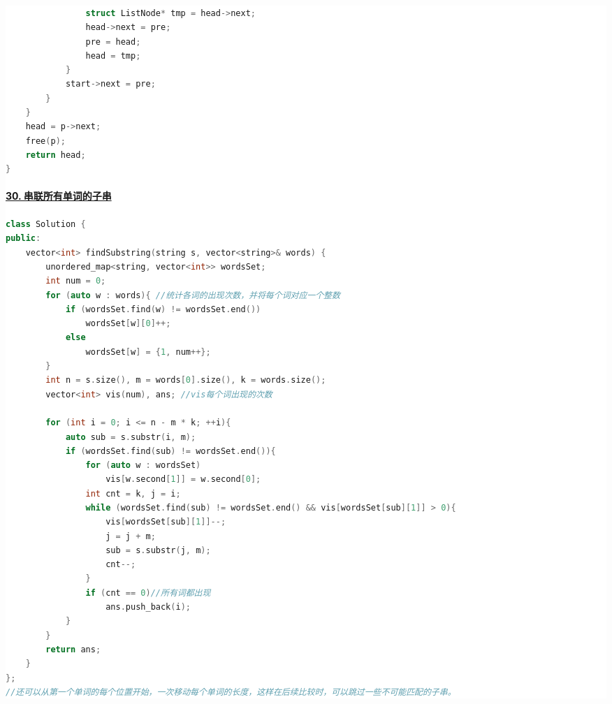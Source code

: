 ```c
                struct ListNode* tmp = head->next;
                head->next = pre;
                pre = head;
                head = tmp;
            }
            start->next = pre;
        }
    }
    head = p->next;
    free(p);
    return head;
}
```

#### [30. 串联所有单词的子串](https://leetcode-cn.com/problems/substring-with-concatenation-of-all-words/)

```c++
class Solution {
public:
    vector<int> findSubstring(string s, vector<string>& words) {
        unordered_map<string, vector<int>> wordsSet;
        int num = 0;
        for (auto w : words){ //统计各词的出现次数，并将每个词对应一个整数
            if (wordsSet.find(w) != wordsSet.end())
                wordsSet[w][0]++;
            else
                wordsSet[w] = {1, num++};
        }
        int n = s.size(), m = words[0].size(), k = words.size();
        vector<int> vis(num), ans; //vis每个词出现的次数

        for (int i = 0; i <= n - m * k; ++i){
            auto sub = s.substr(i, m);
            if (wordsSet.find(sub) != wordsSet.end()){
                for (auto w : wordsSet)
                    vis[w.second[1]] = w.second[0];
                int cnt = k, j = i;
                while (wordsSet.find(sub) != wordsSet.end() && vis[wordsSet[sub][1]] > 0){
                    vis[wordsSet[sub][1]]--;
                    j = j + m;
                    sub = s.substr(j, m);
                    cnt--;
                }
                if (cnt == 0)//所有词都出现
                    ans.push_back(i);
            }
        }
        return ans;
    }
};
//还可以从第一个单词的每个位置开始，一次移动每个单词的长度，这样在后续比较时，可以跳过一些不可能匹配的子串。
```
